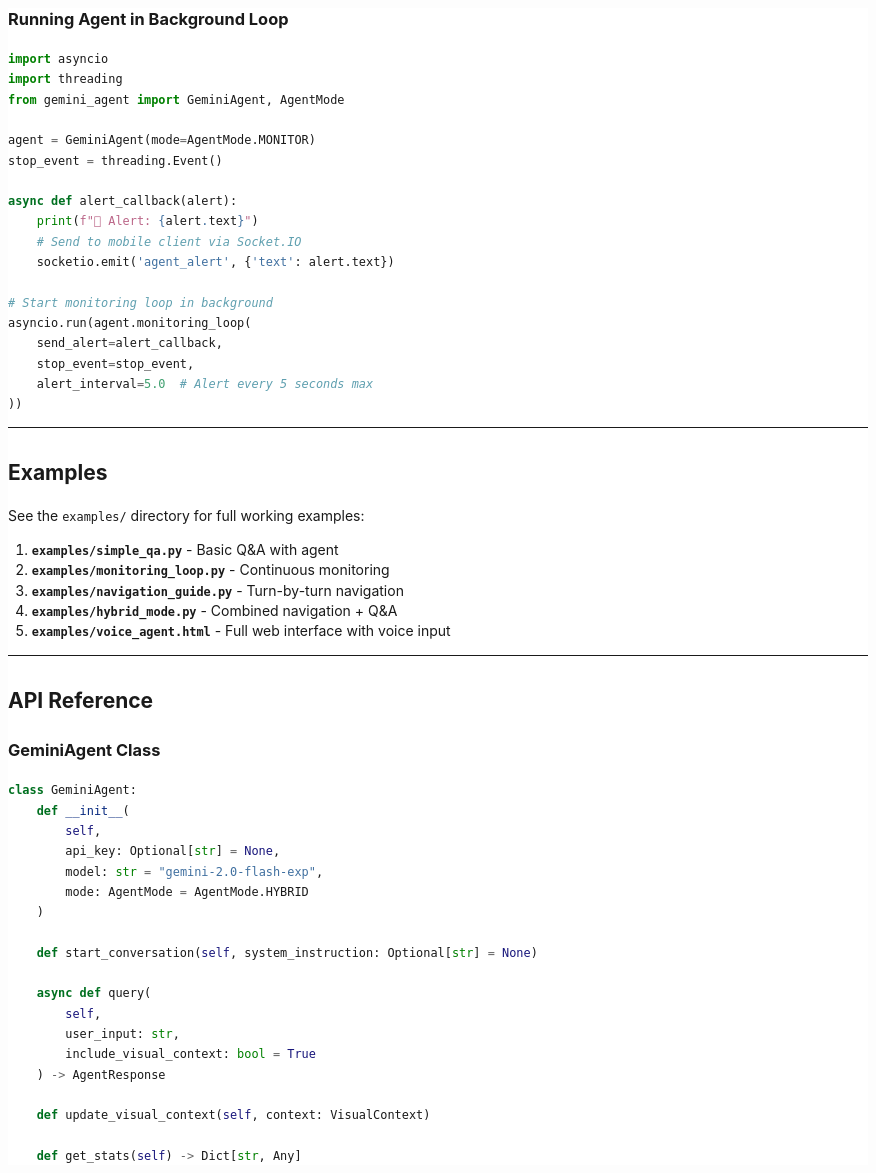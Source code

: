 ### Running Agent in Background Loop

```python
import asyncio
import threading
from gemini_agent import GeminiAgent, AgentMode

agent = GeminiAgent(mode=AgentMode.MONITOR)
stop_event = threading.Event()

async def alert_callback(alert):
    print(f"🚨 Alert: {alert.text}")
    # Send to mobile client via Socket.IO
    socketio.emit('agent_alert', {'text': alert.text})

# Start monitoring loop in background
asyncio.run(agent.monitoring_loop(
    send_alert=alert_callback,
    stop_event=stop_event,
    alert_interval=5.0  # Alert every 5 seconds max
))
```

---

## Examples

See the `examples/` directory for full working examples:

1. **`examples/simple_qa.py`** - Basic Q&A with agent
2. **`examples/monitoring_loop.py`** - Continuous monitoring
3. **`examples/navigation_guide.py`** - Turn-by-turn navigation
4. **`examples/hybrid_mode.py`** - Combined navigation + Q&A
5. **`examples/voice_agent.html`** - Full web interface with voice input

---

## API Reference

### GeminiAgent Class

```python
class GeminiAgent:
    def __init__(
        self,
        api_key: Optional[str] = None,
        model: str = "gemini-2.0-flash-exp",
        mode: AgentMode = AgentMode.HYBRID
    )

    def start_conversation(self, system_instruction: Optional[str] = None)

    async def query(
        self,
        user_input: str,
        include_visual_context: bool = True
    ) -> AgentResponse

    def update_visual_context(self, context: VisualContext)

    def get_stats(self) -> Dict[str, Any]
```
